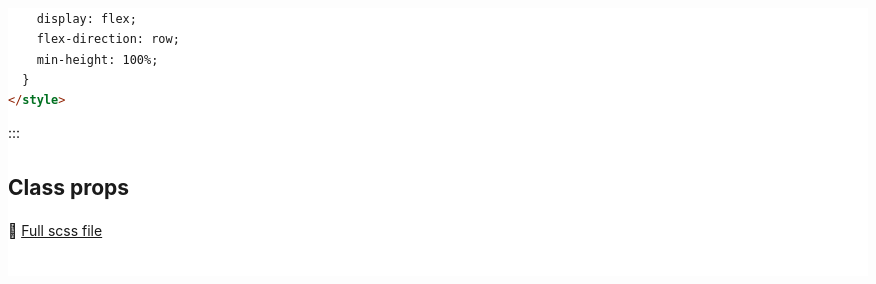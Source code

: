```html
    display: flex;
    flex-direction: row;
    min-height: 100%;
  }
</style>
```

:::

## Class props

📄 [Full scss file](https://github.com/oruga-ui/oruga/blob/master/packages/oruga/src/scss/components/_sidebar.scss)

<br />
<template>
     <div>
        <doc-wrapper>
            <template v-slot:default="s">
                <div class="sidebar-page">
                    <section class="sidebar-layout" v-if="position === 'static'">
                        <o-sidebar v-bind="s" position="static" open>
                            <img width="128" src="https://avatars2.githubusercontent.com/u/66300512?s=200&v=4" alt="Lightweight UI components for Vue.js" />
                            <section style="padding: 1em">
                            <h5>Example 1</h5>
                            <h5>Example 2</h5>
                            <h5>Example 3</h5>
                            <h5>Example 4</h5>
                            <h5>Example 5</h5>
                            </section>
                        </o-sidebar>
                    </section>
                    <section class="sidebar-layout" v-if="position !== 'static'">
                        <o-sidebar v-bind="s" :position="position" :open.sync="open" variant="primary" style="--oruga-sidebar-zindex: 50">
                            <img width="128" src="https://avatars2.githubusercontent.com/u/66300512?s=200&v=4" alt="Lightweight UI components for Vue.js" />
                            <section style="padding: 1em">
                            <h5>Example 1</h5>
                            <h5>Example 2</h5>
                            <h5>Example 3</h5>
                            <h5>Example 4</h5>
                            <h5>Example 5</h5>
                            </section>
                        </o-sidebar>
                    </section>
                </div>
            </template>
        </doc-wrapper>
        <inspector :inspectData="inspectData"></inspector>
    </div>
</template>
